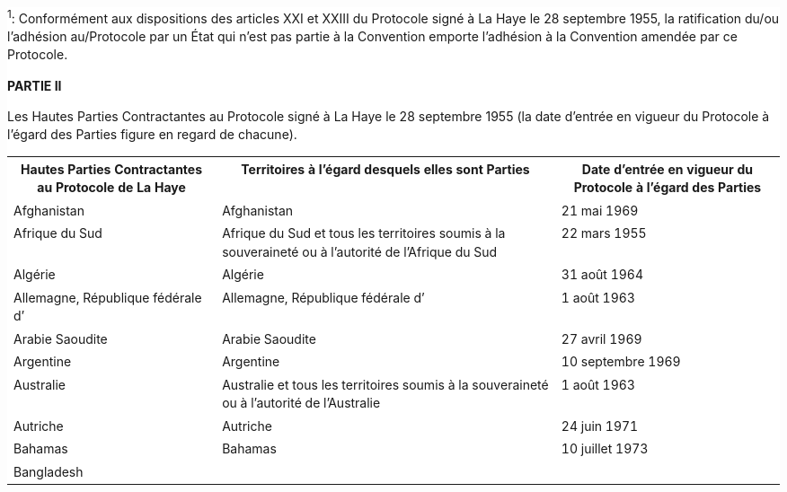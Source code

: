 

<sup>1</sup>: Conformément aux dispositions des articles XXI et XXIII du Protocole signé à La Haye le 28 septembre 1955, la ratification du/ou l’adhésion au/Protocole par un État qui n’est pas partie à la Convention emporte l’adhésion à la Convention amendée par ce Protocole.<br />



**PARTIE II** 

Les Hautes Parties Contractantes au Protocole signé à La Haye le 28 septembre 1955 (la date d’entrée en vigueur du Protocole à l’égard des Parties figure en regard de chacune).
<table>
<tr>
<th>Hautes Parties Contractantes au Protocole de La Haye</th>
<th>Territoires à l’égard desquels elles sont Parties</th>
<th>Date d’entrée en vigueur du Protocole à l’égard des Parties</th>
</tr>
<tr>
<td>Afghanistan</td>
<td>Afghanistan</td>
<td>21 mai 1969</td>
</tr>
<tr>
<td>Afrique du Sud</td>
<td>Afrique du Sud et tous les territoires soumis à la souveraineté ou à l’autorité de l’Afrique du Sud</td>
<td>22 mars 1955</td>
</tr>
<tr>
<td>Algérie</td>
<td>Algérie</td>
<td>31 août 1964</td>
</tr>
<tr>
<td>Allemagne, République fédérale d’</td>
<td>Allemagne, République fédérale d’</td>
<td>1 août 1963</td>
</tr>
<tr>
<td>Arabie Saoudite</td>
<td>Arabie Saoudite</td>
<td>27 avril 1969</td>
</tr>
<tr>
<td>Argentine</td>
<td>Argentine</td>
<td>10 septembre 1969</td>
</tr>
<tr>
<td>Australie</td>
<td>Australie et tous les territoires soumis à la souveraineté ou à l’autorité de l’Australie</td>
<td>1 août 1963</td>
</tr>
<tr>
<td>Autriche</td>
<td>Autriche</td>
<td>24 juin 1971</td>
</tr>
<tr>
<td>Bahamas</td>
<td>Bahamas</td>
<td>10 juillet 1973</td>
</tr>
<tr>
<td>Bangladesh</td>